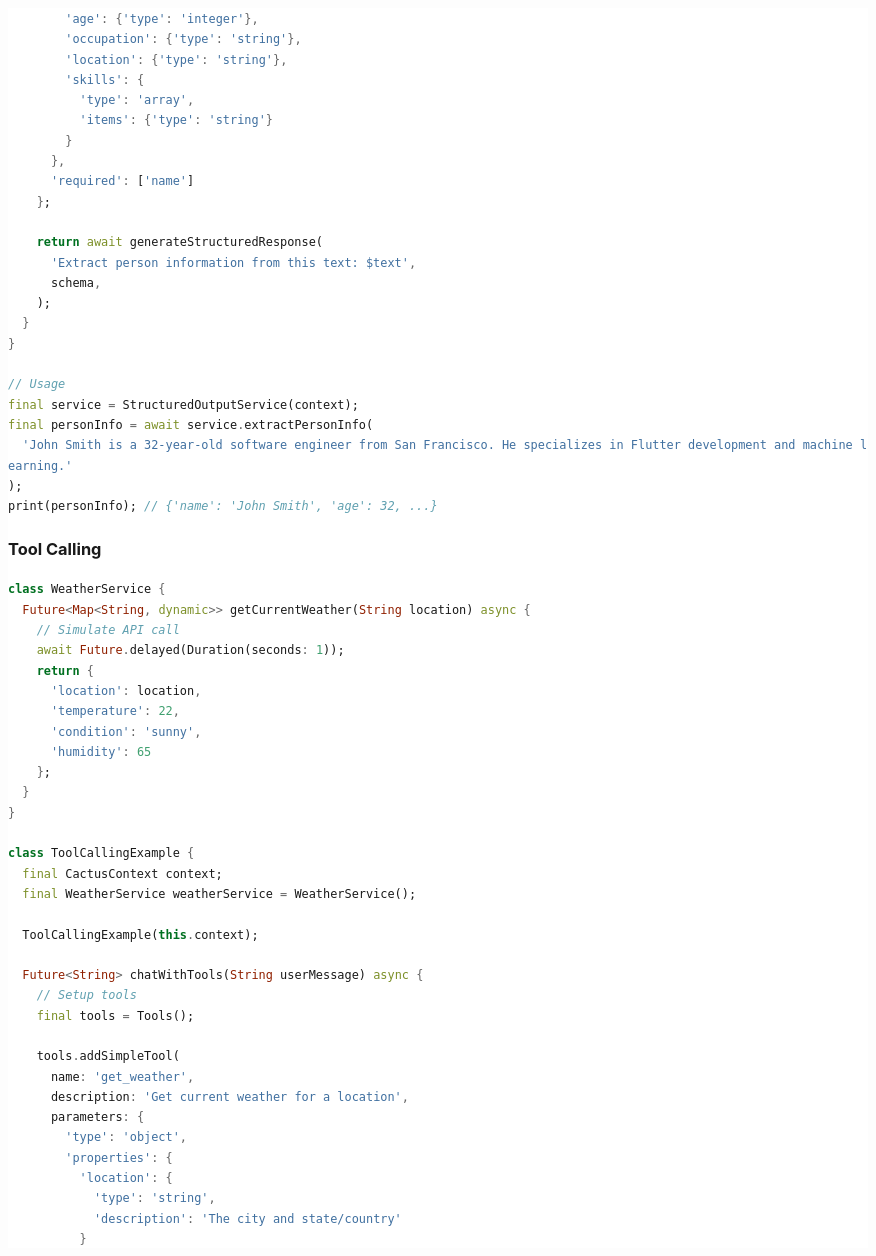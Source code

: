 ```dart
        'age': {'type': 'integer'},
        'occupation': {'type': 'string'},
        'location': {'type': 'string'},
        'skills': {
          'type': 'array',
          'items': {'type': 'string'}
        }
      },
      'required': ['name']
    };

    return await generateStructuredResponse(
      'Extract person information from this text: $text',
      schema,
    );
  }
}

// Usage
final service = StructuredOutputService(context);
final personInfo = await service.extractPersonInfo(
  'John Smith is a 32-year-old software engineer from San Francisco. He specializes in Flutter development and machine learning.'
);
print(personInfo); // {'name': 'John Smith', 'age': 32, ...}
```

### Tool Calling

```dart
class WeatherService {
  Future<Map<String, dynamic>> getCurrentWeather(String location) async {
    // Simulate API call
    await Future.delayed(Duration(seconds: 1));
    return {
      'location': location,
      'temperature': 22,
      'condition': 'sunny',
      'humidity': 65
    };
  }
}

class ToolCallingExample {
  final CactusContext context;
  final WeatherService weatherService = WeatherService();
  
  ToolCallingExample(this.context);

  Future<String> chatWithTools(String userMessage) async {
    // Setup tools
    final tools = Tools();
    
    tools.addSimpleTool(
      name: 'get_weather',
      description: 'Get current weather for a location',
      parameters: {
        'type': 'object',
        'properties': {
          'location': {
            'type': 'string',
            'description': 'The city and state/country'
          }
```